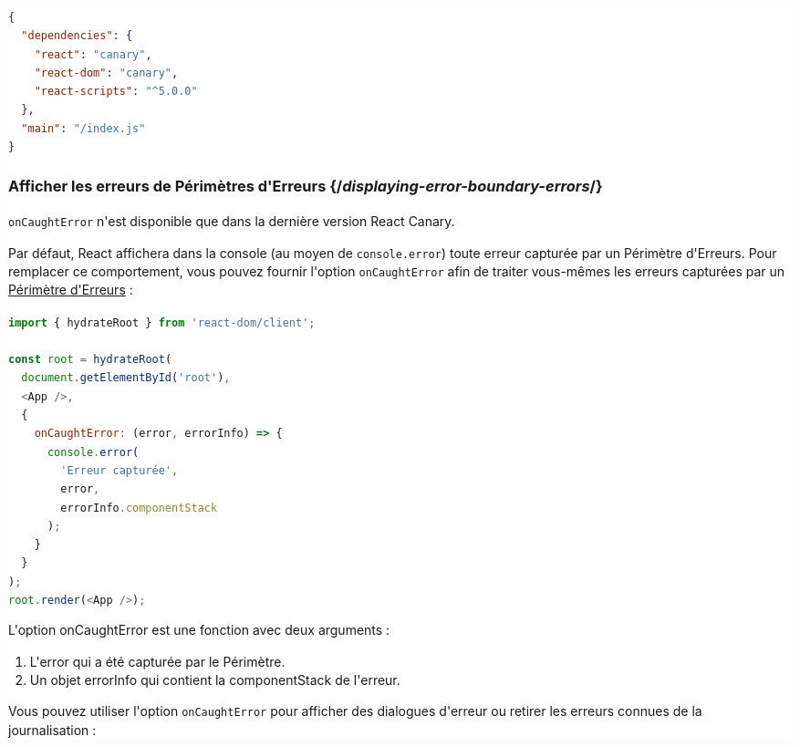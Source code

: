 ```json package.json hidden
{
  "dependencies": {
    "react": "canary",
    "react-dom": "canary",
    "react-scripts": "^5.0.0"
  },
  "main": "/index.js"
}
```

</Sandpack>

### Afficher les erreurs de Périmètres d'Erreurs {/*displaying-error-boundary-errors*/}

<Canary>

`onCaughtError` n'est disponible que dans la dernière version React Canary.

</Canary>

Par défaut, React affichera dans la console (au moyen de `console.error`) toute erreur capturée par un Périmètre d'Erreurs.  Pour remplacer ce comportement, vous pouvez fournir l'option `onCaughtError` afin de traiter vous-mêmes les erreurs capturées par un [Périmètre d'Erreurs](/reference/react/Component#catching-rendering-errors-with-an-error-boundary) :


```js [[1, 7, "onCaughtError"], [2, 7, "error", 1], [3, 7, "errorInfo"], [4, 11, "componentStack"]]
import { hydrateRoot } from 'react-dom/client';

const root = hydrateRoot(
  document.getElementById('root'),
  <App />,
  {
    onCaughtError: (error, errorInfo) => {
      console.error(
        'Erreur capturée',
        error,
        errorInfo.componentStack
      );
    }
  }
);
root.render(<App />);
```

L'option <CodeStep step={1}>onCaughtError</CodeStep> est une fonction avec deux arguments :

1. L'<CodeStep step={2}>error</CodeStep> qui a été capturée par le Périmètre.
2. Un objet <CodeStep step={3}>errorInfo</CodeStep> qui contient la <CodeStep step={4}>componentStack</CodeStep> de l'erreur.

Vous pouvez utiliser l'option `onCaughtError` pour afficher des dialogues d'erreur ou retirer les erreurs connues de la journalisation :

<Sandpack>
